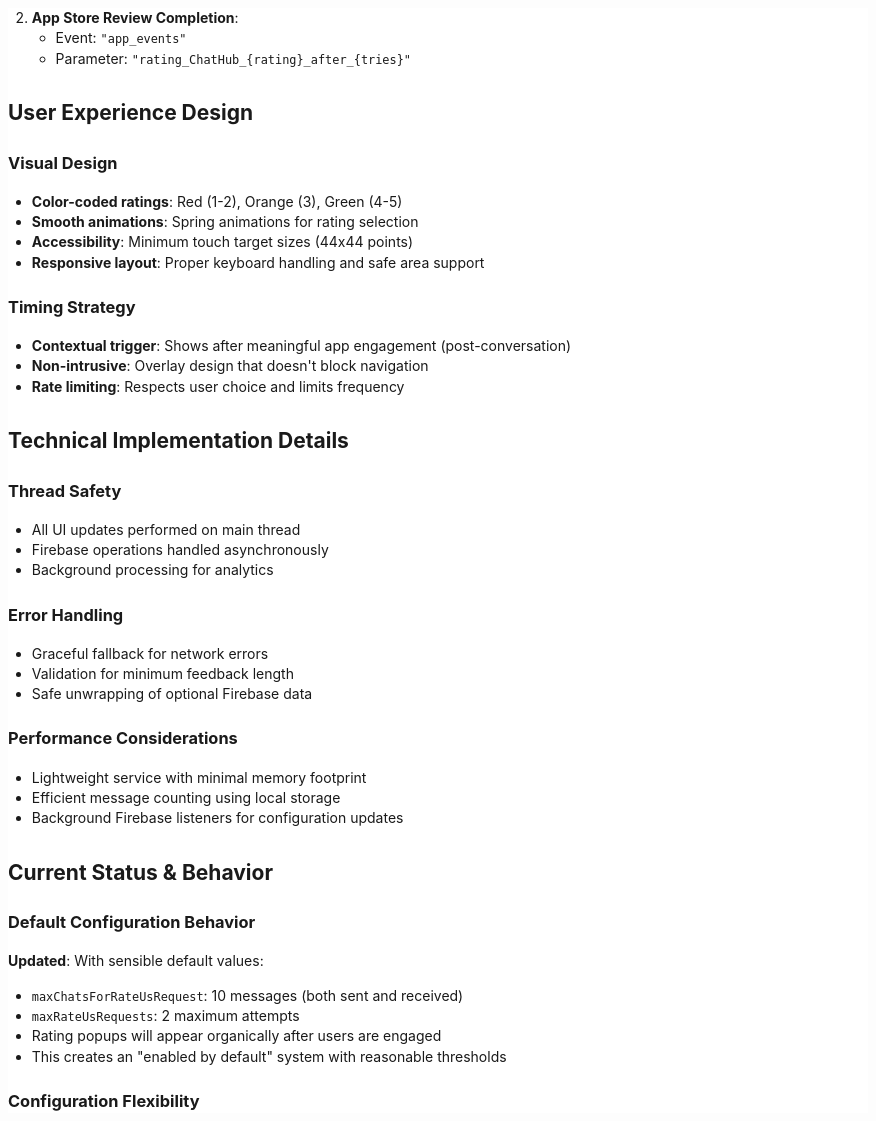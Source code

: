2. **App Store Review Completion**:
   - Event: `"app_events"`
   - Parameter: `"rating_ChatHub_{rating}_after_{tries}"`

## User Experience Design

### Visual Design

- **Color-coded ratings**: Red (1-2), Orange (3), Green (4-5)
- **Smooth animations**: Spring animations for rating selection
- **Accessibility**: Minimum touch target sizes (44x44 points)
- **Responsive layout**: Proper keyboard handling and safe area support

### Timing Strategy

- **Contextual trigger**: Shows after meaningful app engagement (post-conversation)
- **Non-intrusive**: Overlay design that doesn't block navigation
- **Rate limiting**: Respects user choice and limits frequency

## Technical Implementation Details

### Thread Safety

- All UI updates performed on main thread
- Firebase operations handled asynchronously
- Background processing for analytics

### Error Handling

- Graceful fallback for network errors
- Validation for minimum feedback length
- Safe unwrapping of optional Firebase data

### Performance Considerations

- Lightweight service with minimal memory footprint
- Efficient message counting using local storage
- Background Firebase listeners for configuration updates

## Current Status & Behavior

### Default Configuration Behavior

**Updated**: With sensible default values:
- `maxChatsForRateUsRequest`: 10 messages (both sent and received)
- `maxRateUsRequests`: 2 maximum attempts
- Rating popups will appear organically after users are engaged
- This creates an "enabled by default" system with reasonable thresholds

### Configuration Flexibility
